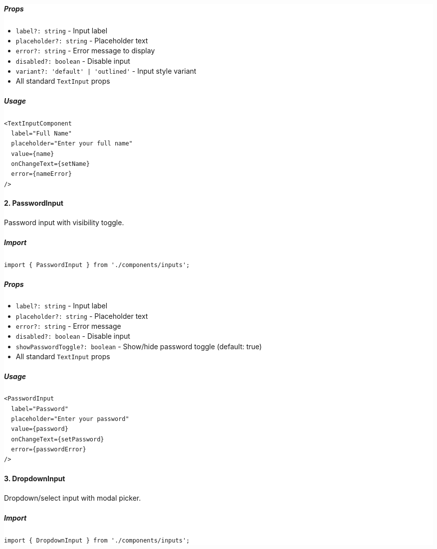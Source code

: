 ##### Props
- `label?: string` - Input label
- `placeholder?: string` - Placeholder text
- `error?: string` - Error message to display
- `disabled?: boolean` - Disable input
- `variant?: 'default' | 'outlined'` - Input style variant
- All standard `TextInput` props

##### Usage
```tsx
<TextInputComponent
  label="Full Name"
  placeholder="Enter your full name"
  value={name}
  onChangeText={setName}
  error={nameError}
/>
```

#### 2. PasswordInput
Password input with visibility toggle.

##### Import
```tsx
import { PasswordInput } from './components/inputs';
```

##### Props
- `label?: string` - Input label
- `placeholder?: string` - Placeholder text
- `error?: string` - Error message
- `disabled?: boolean` - Disable input
- `showPasswordToggle?: boolean` - Show/hide password toggle (default: true)
- All standard `TextInput` props

##### Usage
```tsx
<PasswordInput
  label="Password"
  placeholder="Enter your password"
  value={password}
  onChangeText={setPassword}
  error={passwordError}
/>
```

#### 3. DropdownInput
Dropdown/select input with modal picker.

##### Import
```tsx
import { DropdownInput } from './components/inputs';
```
